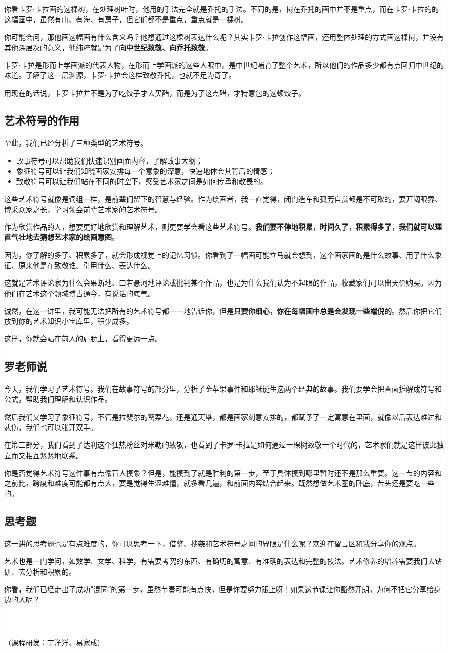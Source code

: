 <p>你看卡罗·卡拉画的这棵树，在处理树叶时，他用的手法完全就是乔托的手法。不同的是，树在乔托的画中并不是重点，而在卡罗·卡拉的的这幅画中，虽然有山、有海、有房子，但它们都不是重点，重点就是一棵树。</p><p>你可能会问，那他画这幅画有什么含义吗？他想通过这棵树表达什么呢？其实卡罗·卡拉创作这幅画，还用整体处理的方式画这棵树，并没有其他深层次的意义，他纯粹就是为了<strong>向中世纪致敬、向乔托致敬</strong>。</p><p>卡罗·卡拉是形而上学画派的代表人物，在形而上学画派的这些人眼中，是中世纪哺育了整个艺术，所以他们的作品多少都有点回归中世纪的味道。了解了这一层渊源，卡罗·卡拉会这样致敬乔托，也就不足为奇了。</p><p>用现在的话说，卡罗卡拉并不是为了吃饺子才去买醋，而是为了这点醋，才特意包的这顿饺子。</p><h2>艺术符号的作用</h2><p>至此，我们已经分析了三种类型的艺术符号。</p><ul>
<li>故事符号可以帮助我们快速识别画面内容，了解故事大纲；</li>
<li>象征符号可以让我们知晓画家安排每一个意象的深意，快速地体会其背后的情感；</li>
<li>致敬符号可以让我们站在不同的时空下，感受艺术家之间是如何传承和敬畏的。</li>
</ul><p>这些艺术符号就像是词组一样，是前辈们留下的智慧与经验。作为绘画者，我一直觉得，闭门造车和孤芳自赏都是不可取的，要开阔眼界、博采众家之长，学习领会前辈艺术家的艺术符号。</p><p>作为欣赏作品的人，想要更好地欣赏和理解艺术，则更要学会看这些艺术符号。<strong>我们要不停地积累，时间久了，积累得多了，我们就可以理直气壮地去猜想艺术家的绘画意图</strong>。</p><p>因为，你了解的多了、积累多了，就会形成视觉上的记忆习惯。你看到了一幅画可能立马就会想到，这个画家画的是什么故事、用了什么象征、原来他是在致敬谁、引用什么、表达什么。</p><p>这就是艺术评论家为什么会果断地、口若悬河地评论或批判某个作品，也是为什么我们认为不起眼的作品，收藏家们可以出天价购买。因为他们在艺术这个领域博古通今，有说话的底气。</p><p>诚然，在这一讲里，我可能无法把所有的艺术符号都一一地告诉你，但是<strong>只要你细心，你在每幅画中总是会发现一些端倪的</strong>。然后你把它们放到你的艺术知识小宝库里，积少成多。</p><p>这样，你就会站在前人的肩膀上，看得更远一点。</p><h2>罗老师说</h2><p>今天，我们学习了艺术符号。我们在故事符号的部分里，分析了金苹果事件和耶稣诞生这两个经典的故事。我们要学会把画面拆解成符号和公式，帮助我们理解和认识作品。</p><p>然后我们又学习了象征符号，不管是拉斐尔的罂粟花，还是通天塔，都是画家刻意安排的，都赋予了一定寓意在里面，就像以后表达难过和悲伤，我们也可以张开双手。</p><p>在第三部分，我们看到了达利这个狂热粉丝对米勒的致敬，也看到了卡罗·卡拉是如何通过一棵树致敬一个时代的，艺术家们就是这样彼此独立而又相互紧紧地联系。</p><p>你是否觉得艺术符号这件事有点像盲人摸象？但是，能摸到了就是胜利的第一步，至于具体摸到哪里暂时还不是那么重要。这一节的内容和之前比，跨度和难度可能都有点大，要是觉得生涩难懂，就多看几遍，和前面内容结合起来。既然想做艺术圈的卧底，苦头还是要吃一些的。</p><h2>思考题</h2><p>这一讲的思考题也是有点难度的，你可以思考一下，借鉴、抄袭和艺术符号之间的界限是什么呢？欢迎在留言区和我分享你的观点。</p><p>艺术也是一门学问，如数学、文学、科学，有需要考究的东西、有确切的寓意、有准确的表达和完整的技法。艺术修养的培养需要我们去钻研、去分析和积累的。</p><p>你看，我们已经走出了成功“混圈”的第一步，虽然节奏可能有点快，但是你要努力跟上呀！如果这节课让你豁然开朗，为何不把它分享给身边的人呢？</p><p><img src="https://static001.geekbang.org/resource/image/c9/3e/c9afe87fa1c1cf3b36ae975b60071a3e.jpg?wh=2284*1285" alt=""></p><hr><p><span class="reference">（课程研发：丁洋洋、易家成）</span></p>